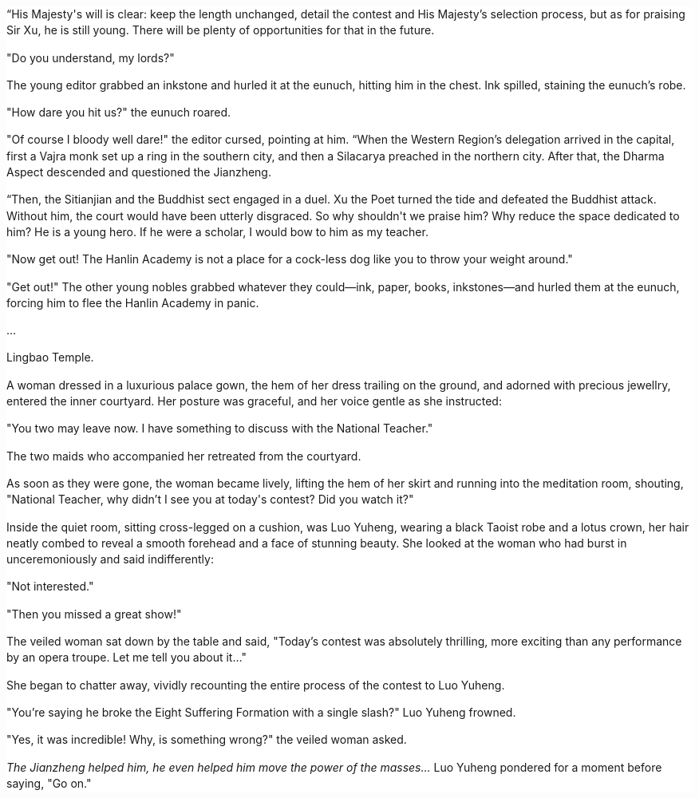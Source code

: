 “His Majesty's will is clear: keep the length unchanged, detail the contest and His Majesty’s selection process, but as for praising Sir Xu, he is still young. There will be plenty of opportunities for that in the future.

"Do you understand, my lords?"

The young editor grabbed an inkstone and hurled it at the eunuch, hitting him in the chest. Ink spilled, staining the eunuch’s robe.

"How dare you hit us?" the eunuch roared.

"Of course I bloody well dare!" the editor cursed, pointing at him. “When the Western Region’s delegation arrived in the capital, first a Vajra monk set up a ring in the southern city, and then a Silacarya preached in the northern city. After that, the Dharma Aspect descended and questioned the Jianzheng.

“Then, the Sitianjian and the Buddhist sect engaged in a duel. Xu the Poet turned the tide and defeated the Buddhist attack. Without him, the court would have been utterly disgraced. So why shouldn't we praise him? Why reduce the space dedicated to him? He is a young hero. If he were a scholar, I would bow to him as my teacher.

"Now get out! The Hanlin Academy is not a place for a cock-less dog like you to throw your weight around."

"Get out!" The other young nobles grabbed whatever they could—ink, paper, books, inkstones—and hurled them at the eunuch, forcing him to flee the Hanlin Academy in panic.

…

Lingbao Temple.

A woman dressed in a luxurious palace gown, the hem of her dress trailing on the ground, and adorned with precious jewellry, entered the inner courtyard. Her posture was graceful, and her voice gentle as she instructed:

"You two may leave now. I have something to discuss with the National Teacher."

The two maids who accompanied her retreated from the courtyard.

As soon as they were gone, the woman became lively, lifting the hem of her skirt and running into the meditation room, shouting, "National Teacher, why didn’t I see you at today's contest? Did you watch it?"

Inside the quiet room, sitting cross-legged on a cushion, was Luo Yuheng, wearing a black Taoist robe and a lotus crown, her hair neatly combed to reveal a smooth forehead and a face of stunning beauty. She looked at the woman who had burst in unceremoniously and said indifferently:

"Not interested."

"Then you missed a great show!"

The veiled woman sat down by the table and said, "Today’s contest was absolutely thrilling, more exciting than any performance by an opera troupe. Let me tell you about it…"

She began to chatter away, vividly recounting the entire process of the contest to Luo Yuheng.

"You’re saying he broke the Eight Suffering Formation with a single slash?" Luo Yuheng frowned.

"Yes, it was incredible! Why, is something wrong?" the veiled woman asked.

_The Jianzheng helped him, he even helped him move the power of the masses…_ Luo Yuheng pondered for a moment before saying, "Go on."

